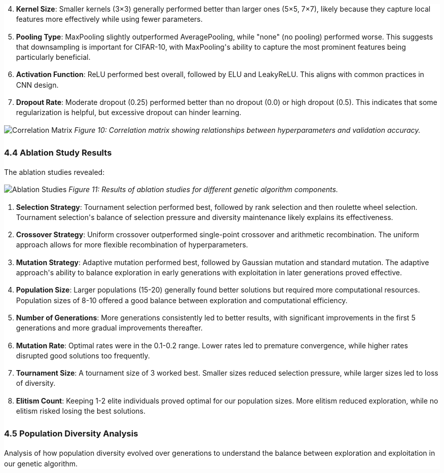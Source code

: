4. **Kernel Size**: Smaller kernels (3×3) generally performed better than larger ones (5×5, 7×7), likely because they capture local features more effectively while using fewer parameters.

5. **Pooling Type**: MaxPooling slightly outperformed AveragePooling, while "none" (no pooling) performed worse. This suggests that downsampling is important for CIFAR-10, with MaxPooling's ability to capture the most prominent features being particularly beneficial.

6. **Activation Function**: ReLU performed best overall, followed by ELU and LeakyReLU. This aligns with common practices in CNN design.

7. **Dropout Rate**: Moderate dropout (0.25) performed better than no dropout (0.0) or high dropout (0.5). This indicates that some regularization is helpful, but excessive dropout can hinder learning.

![Correlation Matrix](figures/correlation_matrix.png)
*Figure 10: Correlation matrix showing relationships between hyperparameters and validation accuracy.*

### 4.4 Ablation Study Results

The ablation studies revealed:

![Ablation Studies](figures/ablation_studies.png)
*Figure 11: Results of ablation studies for different genetic algorithm components.*

1. **Selection Strategy**: Tournament selection performed best, followed by rank selection and then roulette wheel selection. Tournament selection's balance of selection pressure and diversity maintenance likely explains its effectiveness.

2. **Crossover Strategy**: Uniform crossover outperformed single-point crossover and arithmetic recombination. The uniform approach allows for more flexible recombination of hyperparameters.

3. **Mutation Strategy**: Adaptive mutation performed best, followed by Gaussian mutation and standard mutation. The adaptive approach's ability to balance exploration in early generations with exploitation in later generations proved effective.

4. **Population Size**: Larger populations (15-20) generally found better solutions but required more computational resources. Population sizes of 8-10 offered a good balance between exploration and computational efficiency.

5. **Number of Generations**: More generations consistently led to better results, with significant improvements in the first 5 generations and more gradual improvements thereafter.

6. **Mutation Rate**: Optimal rates were in the 0.1-0.2 range. Lower rates led to premature convergence, while higher rates disrupted good solutions too frequently.

7. **Tournament Size**: A tournament size of 3 worked best. Smaller sizes reduced selection pressure, while larger sizes led to loss of diversity.

8. **Elitism Count**: Keeping 1-2 elite individuals proved optimal for our population sizes. More elitism reduced exploration, while no elitism risked losing the best solutions.

### 4.5 Population Diversity Analysis

Analysis of how population diversity evolved over generations to understand the balance between exploration and exploitation in our genetic algorithm.
